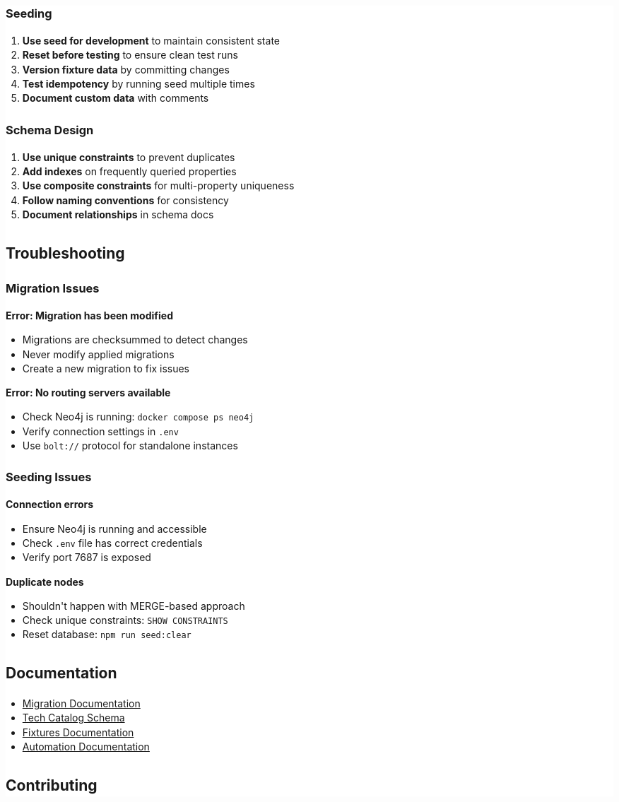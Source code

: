 ### Seeding

1. **Use seed for development** to maintain consistent state
2. **Reset before testing** to ensure clean test runs
3. **Version fixture data** by committing changes
4. **Test idempotency** by running seed multiple times
5. **Document custom data** with comments

### Schema Design

1. **Use unique constraints** to prevent duplicates
2. **Add indexes** on frequently queried properties
3. **Use composite constraints** for multi-property uniqueness
4. **Follow naming conventions** for consistency
5. **Document relationships** in schema docs

## Troubleshooting

### Migration Issues

**Error: Migration has been modified**
- Migrations are checksummed to detect changes
- Never modify applied migrations
- Create a new migration to fix issues

**Error: No routing servers available**
- Check Neo4j is running: `docker compose ps neo4j`
- Verify connection settings in `.env`
- Use `bolt://` protocol for standalone instances

### Seeding Issues

**Connection errors**
- Ensure Neo4j is running and accessible
- Check `.env` file has correct credentials
- Verify port 7687 is exposed

**Duplicate nodes**
- Shouldn't happen with MERGE-based approach
- Check unique constraints: `SHOW CONSTRAINTS`
- Reset database: `npm run seed:clear`

## Documentation

- [Migration Documentation](migrations/README.md)
- [Tech Catalog Schema](migrations/README_TECH_CATALOG.md)
- [Fixtures Documentation](fixtures/README.md)
- [Automation Documentation](../.ona/README.md)

## Contributing
